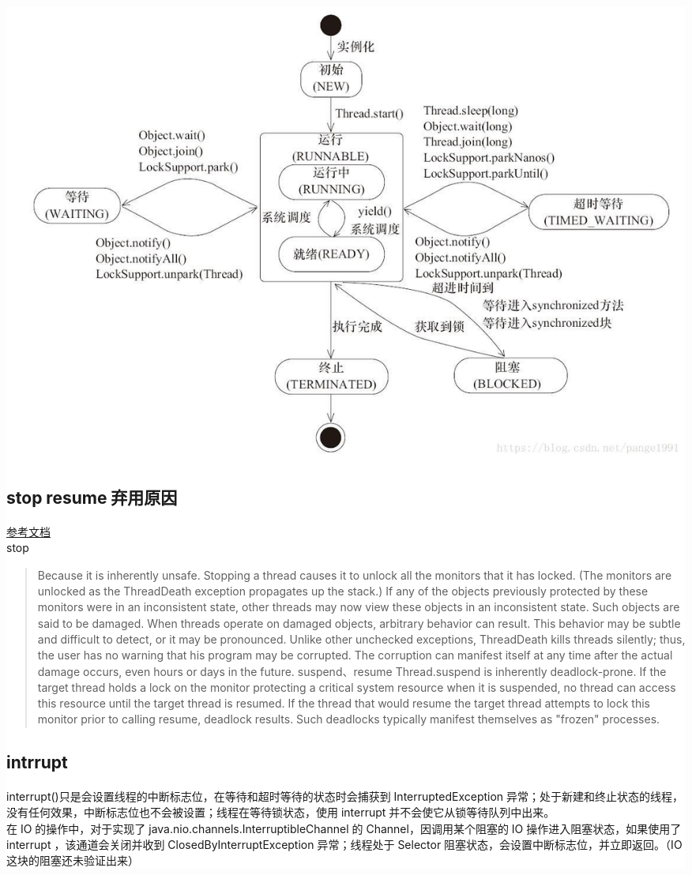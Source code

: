 <img src="./asset/thread_status.jpg" alt="thread_status 图" />

## stop resume 弃用原因
[参考文档](https://docs.oracle.com/javase/9/docs/api/java/lang/doc-files/threadPrimitiveDeprecation.html)  
stop 
> Because it is inherently unsafe. Stopping a thread causes it to unlock all the monitors that it has locked. (The monitors are unlocked as the ThreadDeath exception propagates up the stack.) If any of the objects previously protected by these monitors were in an inconsistent state, other threads may now view these objects in an inconsistent state. Such objects are said to be damaged. When threads operate on damaged objects, arbitrary behavior can result. This behavior may be subtle and difficult to detect, or it may be pronounced. Unlike other unchecked exceptions, ThreadDeath kills threads silently; thus, the user has no warning that his program may be corrupted. The corruption can manifest itself at any time after the actual damage occurs, even hours or days in the future.
suspend、resume
> Thread.suspend is inherently deadlock-prone. If the target thread holds a lock on the monitor protecting a critical system resource when it is suspended, no thread can access this resource until the target thread is resumed. If the thread that would resume the target thread attempts to lock this monitor prior to calling resume, deadlock results. Such deadlocks typically manifest themselves as "frozen" processes.

## intrrupt 
interrupt()只是会设置线程的中断标志位，在等待和超时等待的状态时会捕获到 InterruptedException 异常；处于新建和终止状态的线程，没有任何效果，中断标志位也不会被设置；线程在等待锁状态，使用 interrupt 并不会使它从锁等待队列中出来。  
在 IO 的操作中，对于实现了 java.nio.channels.InterruptibleChannel 的 Channel，因调用某个阻塞的 IO 操作进入阻塞状态，如果使用了 interrupt ，该通道会关闭并收到 ClosedByInterruptException 异常；线程处于 Selector 阻塞状态，会设置中断标志位，并立即返回。（IO 这块的阻塞还未验证出来）
